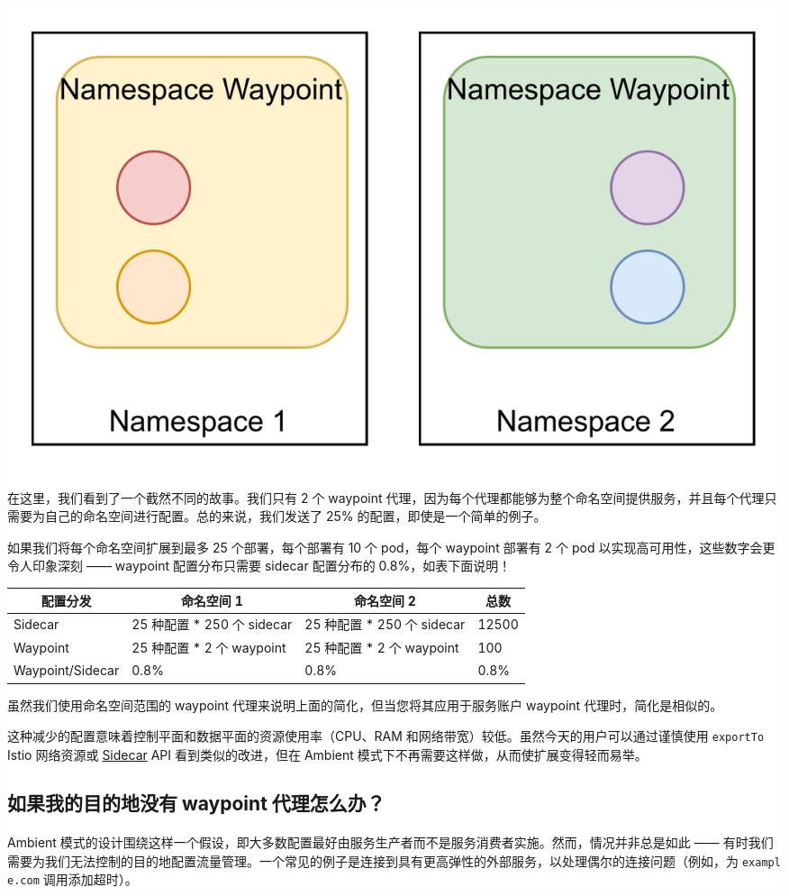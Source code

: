 ![每个 waypoint 只有自己的命名空间的配置](waypoint-config.png)

在这里，我们看到了一个截然不同的故事。我们只有 2 个 waypoint 代理，因为每个代理都能够为整个命名空间提供服务，并且每个代理只需要为自己的命名空间进行配置。总的来说，我们发送了 25% 的配置，即使是一个简单的例子。

如果我们将每个命名空间扩展到最多 25 个部署，每个部署有 10 个 pod，每个 waypoint 部署有 2 个 pod 以实现高可用性，这些数字会更令人印象深刻 —— waypoint 配置分布只需要 sidecar 配置分布的 0.8%，如表下面说明！

| 配置分发         | 命名空间 1                 | 命名空间 2                 | 总数  |
| ---------------- | -------------------------- | -------------------------- | ----- |
| Sidecar          | 25 种配置 * 250 个 sidecar | 25 种配置 * 250 个 sidecar | 12500 |
| Waypoint         | 25 种配置 * 2 个 waypoint  | 25 种配置 * 2 个 waypoint  | 100   |
| Waypoint/Sidecar | 0.8%                       | 0.8%                       | 0.8%  |

虽然我们使用命名空间范围的 waypoint 代理来说明上面的简化，但当您将其应用于服务账户 waypoint 代理时，简化是相似的。

这种减少的配置意味着控制平面和数据平面的资源使用率（CPU、RAM 和网络带宽）较低。虽然今天的用户可以通过谨慎使用 `exportTo` Istio 网络资源或 [Sidecar](https://istio.io/latest/docs/reference/config/networking/sidecar/) API 看到类似的改进，但在 Ambient 模式下不再需要这样做，从而使扩展变得轻而易举。

## 如果我的目的地没有 waypoint 代理怎么办？

Ambient 模式的设计围绕这样一个假设，即大多数配置最好由服务生产者而不是服务消费者实施。然而，情况并非总是如此 —— 有时我们需要为我们无法控制的目的地配置流量管理。一个常见的例子是连接到具有更高弹性的外部服务，以处理偶尔的连接问题（例如，为 `example.com` 调用添加超时）。
